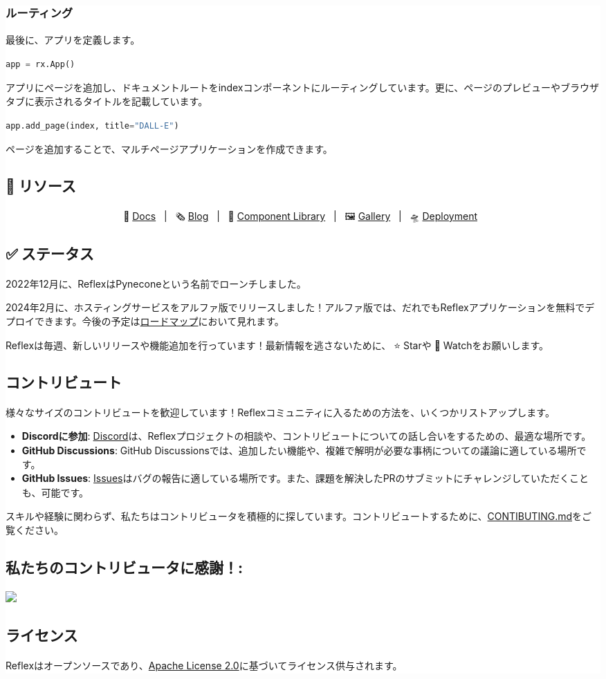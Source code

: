 ### **ルーティング**

最後に、アプリを定義します。

```python
app = rx.App()
```

アプリにページを追加し、ドキュメントルートをindexコンポーネントにルーティングしています。更に、ページのプレビューやブラウザタブに表示されるタイトルを記載しています。

```python
app.add_page(index, title="DALL-E")
```

ページを追加することで、マルチページアプリケーションを作成できます。

## 📑 リソース

<div align="center">

📑 [Docs](https://reflex.dev/docs/getting-started/introduction) &nbsp; |  &nbsp; 🗞️ [Blog](https://reflex.dev/blog) &nbsp; |  &nbsp; 📱 [Component Library](https://reflex.dev/docs/library) &nbsp; |  &nbsp; 🖼️ [Gallery](https://reflex.dev/docs/gallery) &nbsp; |  &nbsp; 🛸 [Deployment](https://reflex.dev/docs/hosting/deploy-quick-start)  &nbsp;   

</div>


## ✅ ステータス

2022年12月に、ReflexはPyneconeという名前でローンチしました。

2024年2月に、ホスティングサービスをアルファ版でリリースしました！アルファ版では、だれでもReflexアプリケーションを無料でデプロイできます。今後の予定は[ロードマップ](https://github.com/reflex-dev/reflex/issues/2727)において見れます。

Reflexは毎週、新しいリリースや機能追加を行っています！最新情報を逃さないために、 :star: Starや :eyes: Watchをお願いします。

## コントリビュート

様々なサイズのコントリビュートを歓迎しています！Reflexコミュニティに入るための方法を、いくつかリストアップします。

-   **Discordに参加**: [Discord](https://discord.gg/T5WSbC2YtQ)は、Reflexプロジェクトの相談や、コントリビュートについての話し合いをするための、最適な場所です。
-   **GitHub Discussions**: GitHub Discussionsでは、追加したい機能や、複雑で解明が必要な事柄についての議論に適している場所です。
-   **GitHub Issues**: [Issues](https://github.com/reflex-dev/reflex/issues)はバグの報告に適している場所です。また、課題を解決したPRのサブミットにチャレンジしていただくことも、可能です。

スキルや経験に関わらず、私たちはコントリビュータを積極的に探しています。コントリビュートするために、[CONTIBUTING.md](https://github.com/reflex-dev/reflex/blob/main/CONTRIBUTING.md)をご覧ください。


## 私たちのコントリビュータに感謝！:
<a href="https://github.com/reflex-dev/reflex/graphs/contributors">
  <img src="https://contrib.rocks/image?repo=reflex-dev/reflex" />
</a>

## ライセンス

Reflexはオープンソースであり、[Apache License 2.0](LICENSE)に基づいてライセンス供与されます。
